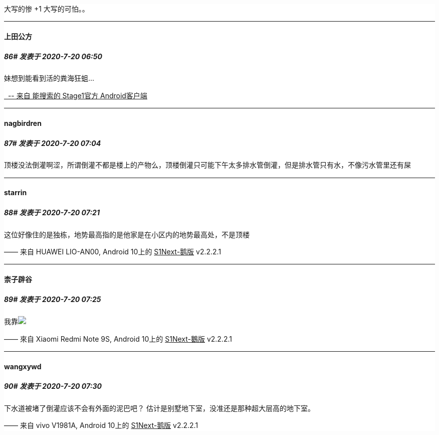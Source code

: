 
大写的惨</blockquote>
+1 大写的可怕。。


-----

####  上田公方  
##### 86#       发表于 2020-7-20 06:50


妹想到能看到活的粪海狂蛆...

[  -- 来自 能搜索的 Stage1官方 Android客户端](https://www.coolapk.com/apk/140634)


-----

####  nagbirdren  
##### 87#       发表于 2020-7-20 07:04


顶楼没法倒灌啊涩，所谓倒灌不都是楼上的产物么，顶楼倒灌只可能下午太多排水管倒灌，但是排水管只有水，不像污水管里还有屎


-----

####  starrin  
##### 88#       发表于 2020-7-20 07:21


这位好像住的是独栋，地势最高指的是他家是在小区内的地势最高处，不是顶楼

—— 来自 HUAWEI LIO-AN00, Android 10上的 [S1Next-鹅版](https://github.com/ykrank/S1-Next/releases) v2.2.2.1


-----

####  柰子辟谷  
##### 89#       发表于 2020-7-20 07:25


我靠<img src="https://static.saraba1st.com/image/smiley/face2017/001.png" referrerpolicy="no-referrer">

—— 來自 Xiaomi Redmi Note 9S, Android 10上的 [S1Next-鵝版](https://github.com/ykrank/S1-Next/releases) v2.2.2.1


-----

####  wangxywd  
##### 90#       发表于 2020-7-20 07:30


下水道被堵了倒灌应该不会有外面的泥巴吧？
估计是别墅地下室，没准还是那种超大层高的地下室。

—— 来自 vivo V1981A, Android 10上的 [S1Next-鹅版](https://github.com/ykrank/S1-Next/releases) v2.2.2.1
